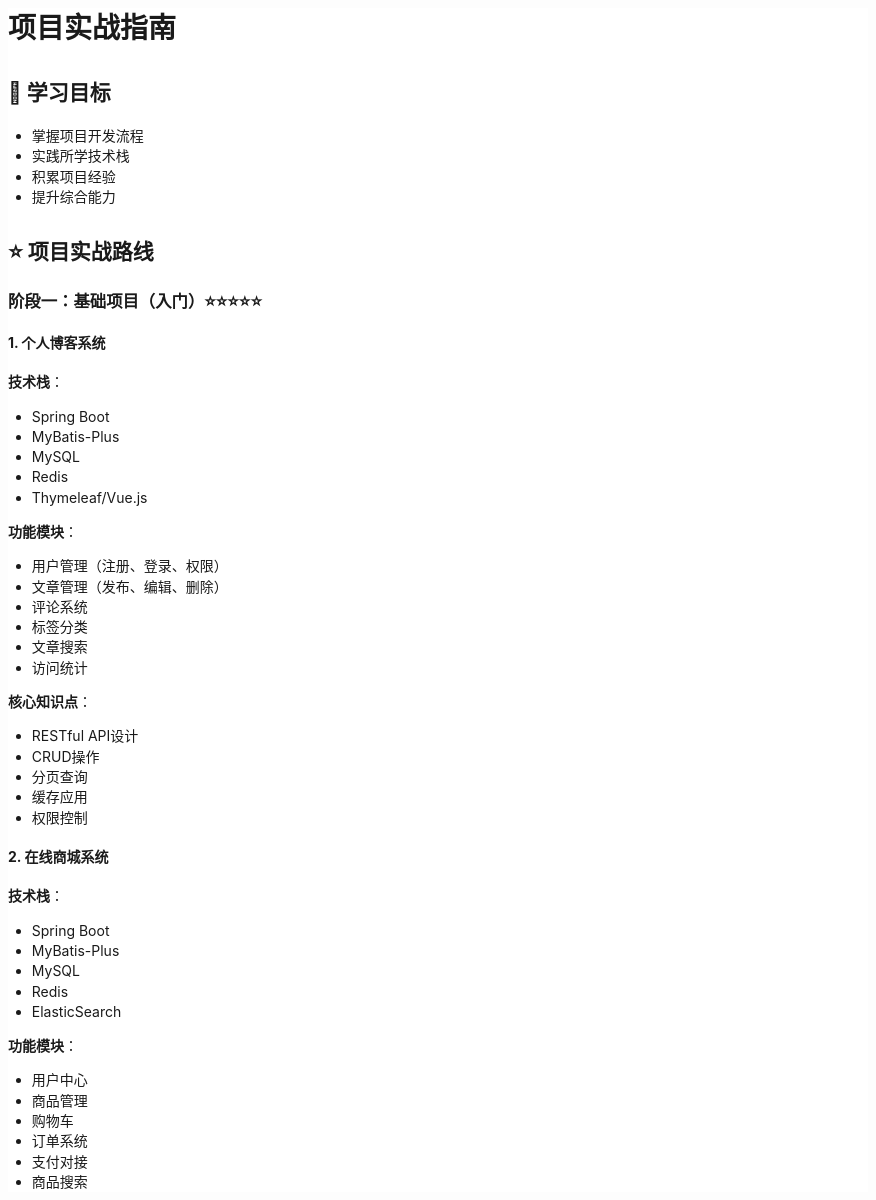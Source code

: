 # 项目实战指南

## 📌 学习目标

- 掌握项目开发流程
- 实践所学技术栈
- 积累项目经验
- 提升综合能力

## ⭐ 项目实战路线

### 阶段一：基础项目（入门）⭐⭐⭐⭐⭐

#### 1. 个人博客系统

**技术栈**：
- Spring Boot
- MyBatis-Plus
- MySQL
- Redis
- Thymeleaf/Vue.js

**功能模块**：
- 用户管理（注册、登录、权限）
- 文章管理（发布、编辑、删除）
- 评论系统
- 标签分类
- 文章搜索
- 访问统计

**核心知识点**：
- RESTful API设计
- CRUD操作
- 分页查询
- 缓存应用
- 权限控制

#### 2. 在线商城系统

**技术栈**：
- Spring Boot
- MyBatis-Plus
- MySQL
- Redis
- ElasticSearch

**功能模块**：
- 用户中心
- 商品管理
- 购物车
- 订单系统
- 支付对接
- 商品搜索
